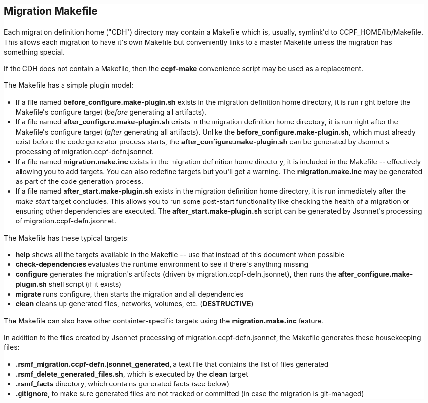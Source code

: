 ## Migration Makefile

Each migration definition home ("CDH") directory may contain a Makefile which is, usually, symlink'd to
CCPF_HOME/lib/Makefile. This allows each migration to have it's own Makefile but conveniently
links to a master Makefile unless the migration has something special.

If the CDH does not contain a Makefile, then the **ccpf-make** convenience script may be used as a replacement.

The Makefile has a simple plugin model:

* If a file named **before_configure.make-plugin.sh** exists in the migration definition home directory,
  it is run right before the Makefile's configure target (*before* generating all artifacts).
* If a file named **after_configure.make-plugin.sh** exists in the migration definition home directory,
  it is run right after the Makefile's configure target (*after* generating all artifacts). Unlike the
  **before_configure.make-plugin.sh**, which must already exist before the code generator process starts, the
  **after_configure.make-plugin.sh** can be generated by Jsonnet's processing of migration.ccpf-defn.jsonnet.
* If a file named **migration.make.inc** exists in the migration definition home directory, it is
  included in the Makefile -- effectively allowing you to add targets. You can also redefine targets
  but you'll get a warning. The **migration.make.inc** may be generated as part of the code generation process.
* If a file named **after_start.make-plugin.sh** exists in the migration definition home directory, it
  is run immediately after the *make start* target concludes. This allows you to run some post-start
  functionality like checking the health of a migration or ensuring other dependencies are executed.
  The **after_start.make-plugin.sh** script can be generated by Jsonnet's processing of 
  migration.ccpf-defn.jsonnet.

The Makefile has these typical targets:

* **help** shows all the targets available in the Makefile -- use that instead of this document when possible
* **check-dependencies** evaluates the runtime environment to see if there's anything missing
* **configure** generates the migration's artifacts (driven by migration.ccpf-defn.jsonnet), then runs the
  **after_configure.make-plugin.sh** shell script (if it exists)
* **migrate** runs configure, then starts the migration and all dependencies
* **clean** cleans up generated files, networks, volumes, etc. (**DESTRUCTIVE**)

The Makefile can also have other containter-specific targets using the **migration.make.inc** feature.

In addition to the files created by Jsonnet processing of migration.ccpf-defn.jsonnet, the Makefile generates 
these housekeeping files:

* **.rsmf_migration.ccpf-defn.jsonnet_generated**, a text file that contains the list of files generated
* **.rsmf_delete_generated_files.sh**, which is executed by the **clean** target
* **.rsmf_facts** directory, which contains generated facts (see below)
* **.gitignore**, to make sure generated files are not tracked or committed (in case the migration is git-managed)
